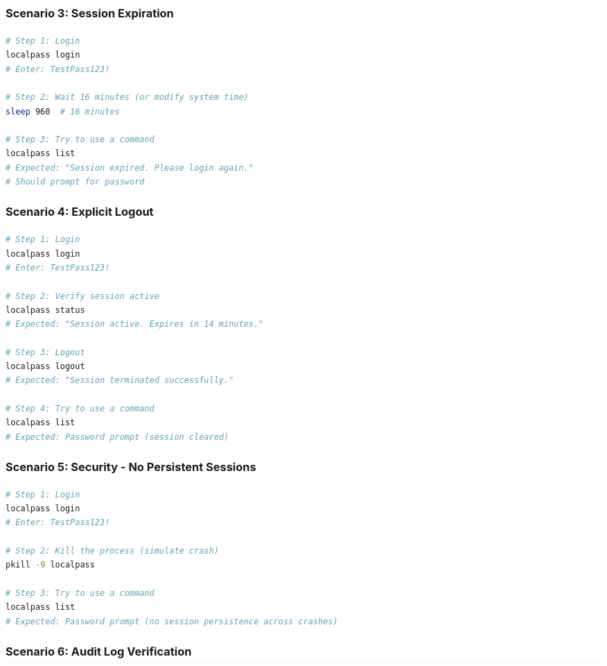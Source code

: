 ### Scenario 3: Session Expiration

```bash
# Step 1: Login
localpass login
# Enter: TestPass123!

# Step 2: Wait 16 minutes (or modify system time)
sleep 960  # 16 minutes

# Step 3: Try to use a command
localpass list
# Expected: "Session expired. Please login again."
# Should prompt for password
```

### Scenario 4: Explicit Logout

```bash
# Step 1: Login
localpass login
# Enter: TestPass123!

# Step 2: Verify session active
localpass status
# Expected: "Session active. Expires in 14 minutes."

# Step 3: Logout
localpass logout
# Expected: "Session terminated successfully."

# Step 4: Try to use a command
localpass list
# Expected: Password prompt (session cleared)
```

### Scenario 5: Security - No Persistent Sessions

```bash
# Step 1: Login
localpass login
# Enter: TestPass123!

# Step 2: Kill the process (simulate crash)
pkill -9 localpass

# Step 3: Try to use a command
localpass list
# Expected: Password prompt (no session persistence across crashes)
```

### Scenario 6: Audit Log Verification

